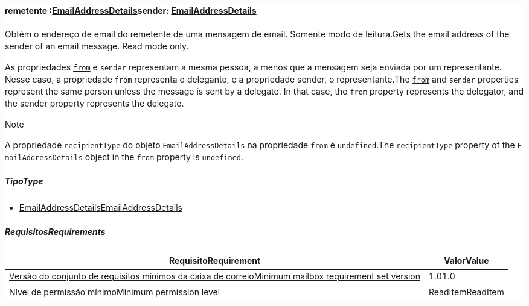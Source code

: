 #### <a name="sender-emailaddressdetailsjavascriptapioutlookofficeemailaddressdetailsviewoutlook-js-11"></a><span data-ttu-id="31fe9-526">remetente :[EmailAddressDetails](/javascript/api/outlook/office.emailaddressdetails?view=outlook-js-1.1)</span><span class="sxs-lookup"><span data-stu-id="31fe9-526">sender: [EmailAddressDetails](/javascript/api/outlook/office.emailaddressdetails?view=outlook-js-1.1)</span></span>

<span data-ttu-id="31fe9-p132">Obtém o endereço de email do remetente de uma mensagem de email. Somente modo de leitura.</span><span class="sxs-lookup"><span data-stu-id="31fe9-p132">Gets the email address of the sender of an email message. Read mode only.</span></span>

<span data-ttu-id="31fe9-p133">As propriedades [`from`](#from-emailaddressdetails) e `sender` representam a mesma pessoa, a menos que a mensagem seja enviada por um representante. Nesse caso, a propriedade `from` representa o delegante, e a propriedade sender, o representante.</span><span class="sxs-lookup"><span data-stu-id="31fe9-p133">The [`from`](#from-emailaddressdetails) and `sender` properties represent the same person unless the message is sent by a delegate. In that case, the `from` property represents the delegator, and the sender property represents the delegate.</span></span>

> [!NOTE]
> <span data-ttu-id="31fe9-531">A propriedade `recipientType` do objeto `EmailAddressDetails` na propriedade `from` é `undefined`.</span><span class="sxs-lookup"><span data-stu-id="31fe9-531">The `recipientType` property of the `EmailAddressDetails` object in the `from` property is `undefined`.</span></span>

##### <a name="type"></a><span data-ttu-id="31fe9-532">Tipo</span><span class="sxs-lookup"><span data-stu-id="31fe9-532">Type</span></span>

*   [<span data-ttu-id="31fe9-533">EmailAddressDetails</span><span class="sxs-lookup"><span data-stu-id="31fe9-533">EmailAddressDetails</span></span>](/javascript/api/outlook/office.emailaddressdetails?view=outlook-js-1.1)

##### <a name="requirements"></a><span data-ttu-id="31fe9-534">Requisitos</span><span class="sxs-lookup"><span data-stu-id="31fe9-534">Requirements</span></span>

|<span data-ttu-id="31fe9-535">Requisito</span><span class="sxs-lookup"><span data-stu-id="31fe9-535">Requirement</span></span>| <span data-ttu-id="31fe9-536">Valor</span><span class="sxs-lookup"><span data-stu-id="31fe9-536">Value</span></span>|
|---|---|
|[<span data-ttu-id="31fe9-537">Versão do conjunto de requisitos mínimos da caixa de correio</span><span class="sxs-lookup"><span data-stu-id="31fe9-537">Minimum mailbox requirement set version</span></span>](/office/dev/add-ins/reference/requirement-sets/outlook-api-requirement-sets)| <span data-ttu-id="31fe9-538">1.0</span><span class="sxs-lookup"><span data-stu-id="31fe9-538">1.0</span></span>|
|[<span data-ttu-id="31fe9-539">Nível de permissão mínimo</span><span class="sxs-lookup"><span data-stu-id="31fe9-539">Minimum permission level</span></span>](/outlook/add-ins/understanding-outlook-add-in-permissions)| <span data-ttu-id="31fe9-540">ReadItem</span><span class="sxs-lookup"><span data-stu-id="31fe9-540">ReadItem</span></span>|
